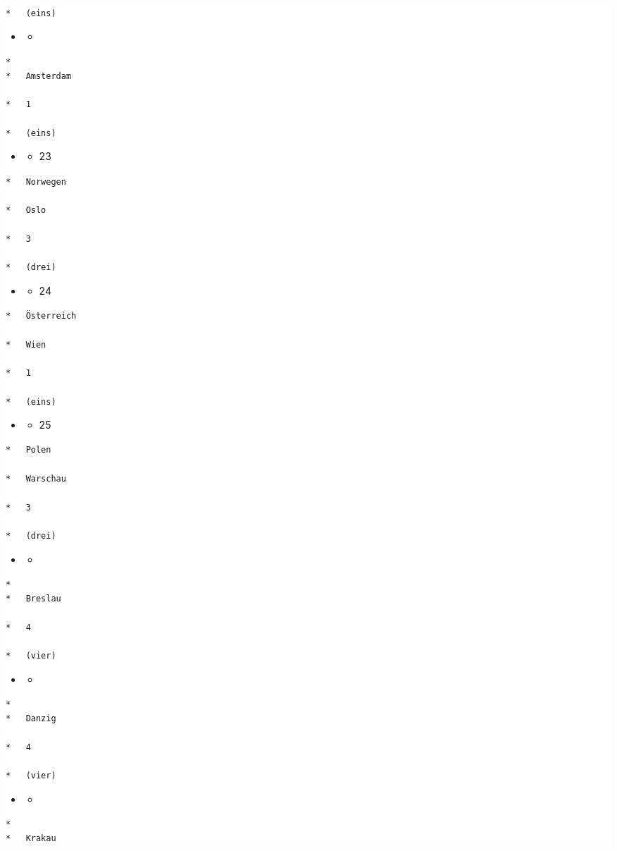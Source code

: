     *   (eins)


*    *
    *
    *   Amsterdam

    *   1

    *   (eins)


*    *   23

    *   Norwegen

    *   Oslo

    *   3

    *   (drei)


*    *   24

    *   Österreich

    *   Wien

    *   1

    *   (eins)


*    *   25

    *   Polen

    *   Warschau

    *   3

    *   (drei)


*    *
    *
    *   Breslau

    *   4

    *   (vier)


*    *
    *
    *   Danzig

    *   4

    *   (vier)


*    *
    *
    *   Krakau
